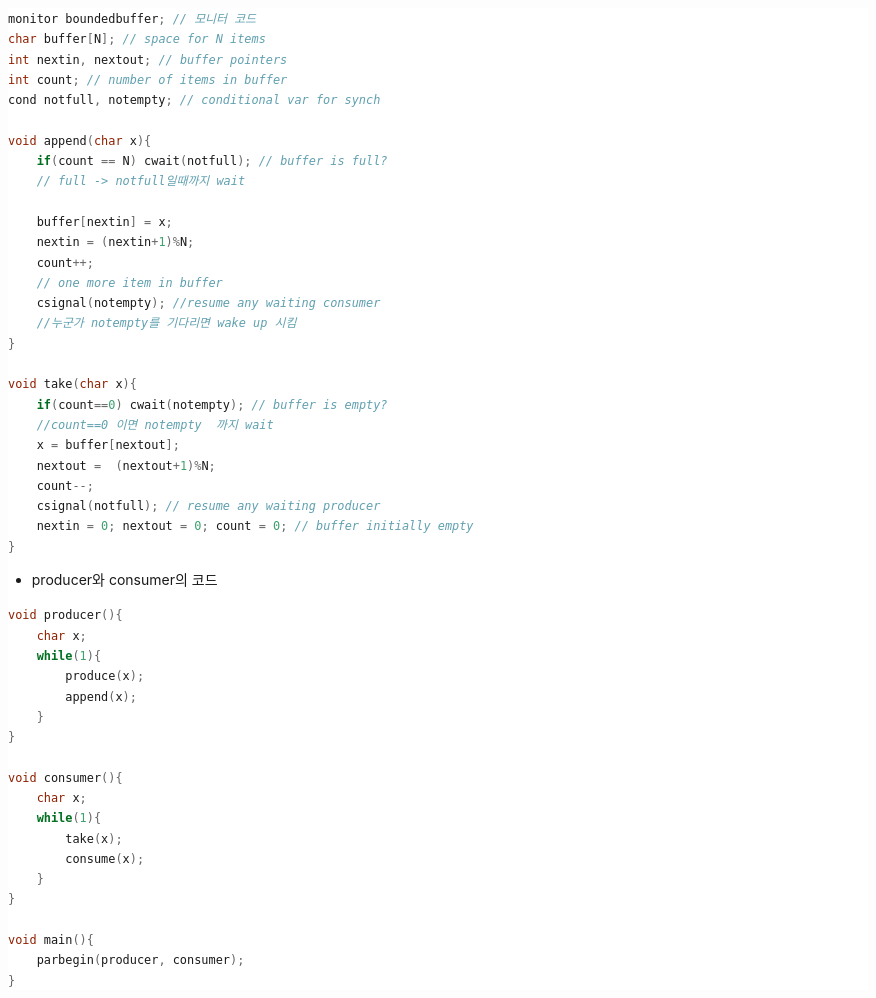 ```c
monitor boundedbuffer; // 모니터 코드
char buffer[N]; // space for N items
int nextin, nextout; // buffer pointers
int count; // number of items in buffer
cond notfull, notempty; // conditional var for synch

void append(char x){
	if(count == N) cwait(notfull); // buffer is full?
	// full -> notfull일때까지 wait
	
	buffer[nextin] = x;
	nextin = (nextin+1)%N;
	count++;
	// one more item in buffer
	csignal(notempty); //resume any waiting consumer
	//누군가 notempty를 기다리면 wake up 시킴
}

void take(char x){
	if(count==0) cwait(notempty); // buffer is empty?
	//count==0 이면 notempty  까지 wait
	x = buffer[nextout];
	nextout =  (nextout+1)%N;
	count--;
	csignal(notfull); // resume any waiting producer
	nextin = 0; nextout = 0; count = 0; // buffer initially empty
}
```

- producer와 consumer의 코드

```c
void producer(){
	char x;
	while(1){
		produce(x);
		append(x);
	}
}

void consumer(){
	char x;
	while(1){
		take(x);
		consume(x);
	}
}

void main(){
	parbegin(producer, consumer);
}
```
